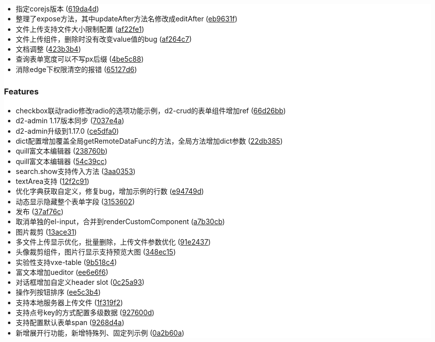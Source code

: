 * 指定corejs版本 ([619da4d](https://github.com/d2-projects/d2-admin/commit/619da4d6c2c7482d68989e6c378ebd29fc335d05))
* 整理了expose方法，其中updateAfter方法名修改成editAfter ([eb9631f](https://github.com/d2-projects/d2-admin/commit/eb9631f65cd5dd5517a90071ca4159af69978786))
* 文件上传支持文件大小限制配置 ([af22fe1](https://github.com/d2-projects/d2-admin/commit/af22fe1fb36cc4d2406c1c4ecc310f5e829fb239))
* 文件上传组件，删除时没有改变value值的bug ([af264c7](https://github.com/d2-projects/d2-admin/commit/af264c74759cdd9d1955eb868041dbc13a83d4c6))
* 文档调整 ([423b3b4](https://github.com/d2-projects/d2-admin/commit/423b3b4655861d3d1e6fe5bdac79b9deaeb20cb9))
* 查询表单宽度可以不写px后缀 ([4be5c88](https://github.com/d2-projects/d2-admin/commit/4be5c8878483bbffc8da4b21bc5691d6a9d90671))
* 消除edge下权限清空的报错 ([65127d6](https://github.com/d2-projects/d2-admin/commit/65127d6864aa7dae4b0ddfd7975eb7815d3a4fa2))


### Features

* checkbox联动radio修改radio的选项功能示例，d2-crud的表单组件增加ref ([66d26bb](https://github.com/d2-projects/d2-admin/commit/66d26bb039cb0848936e41019883ec9a1ec1ce7d))
* d2-admin 1.17版本同步 ([7037e4a](https://github.com/d2-projects/d2-admin/commit/7037e4ada20dd5b62c248349bd51f7014962877f))
* d2-admin升级到1.17.0 ([ce5dfa0](https://github.com/d2-projects/d2-admin/commit/ce5dfa035f9f547854ae63ebee793722580e09c7))
* dict配置增加覆盖全局getRemoteDataFunc的方法，全局方法增加dict参数 ([22db385](https://github.com/d2-projects/d2-admin/commit/22db38591d7c285b0e50ce8b9cd6aedd0c5032f9))
* quill富文本编辑器 ([238760b](https://github.com/d2-projects/d2-admin/commit/238760b1c63385850721f3eb018c9f2ebe0595ec))
* quill富文本编辑器 ([54c39cc](https://github.com/d2-projects/d2-admin/commit/54c39cc911f5a481894850ea227cdc627c5b0716))
* search.show支持传入方法 ([3aa0353](https://github.com/d2-projects/d2-admin/commit/3aa0353162577374922beca1e8ce1faa5f7c0bef))
* textArea支持 ([12f2c91](https://github.com/d2-projects/d2-admin/commit/12f2c91ea492b4b5f4b781c7826b0c6939e0db93))
* 优化字典获取自定义，修复bug，增加示例的行数 ([e94749d](https://github.com/d2-projects/d2-admin/commit/e94749de0ad885ee5feea6b1b6a2a2096f057a2c))
* 动态显示隐藏整个表单字段 ([3153602](https://github.com/d2-projects/d2-admin/commit/31536028be6ac052d4c5c9d5432807be4f46d1de))
* 发布 ([37af76c](https://github.com/d2-projects/d2-admin/commit/37af76c91d205e772118aee50f87766b25804274))
* 取消单独的el-input，合并到renderCustomComponent ([a7b30cb](https://github.com/d2-projects/d2-admin/commit/a7b30cbc3dde40de04715a51914e92ad769569cc))
* 图片裁剪 ([13ace31](https://github.com/d2-projects/d2-admin/commit/13ace3104ef7ff4cba66867e4f4a78bf858d81e8))
* 多文件上传显示优化，批量删除，上传文件参数优化 ([91e2437](https://github.com/d2-projects/d2-admin/commit/91e243796221b706b0bb906aca5c00e59ed597fe))
* 头像裁剪组件，图片行显示支持预览大图 ([348ec15](https://github.com/d2-projects/d2-admin/commit/348ec15b0eca5c55512b56134fb1086a36ba4d06))
* 实验性支持vxe-table ([9b518c4](https://github.com/d2-projects/d2-admin/commit/9b518c46091a76a3bfc96d9c79ee763a26be9fa2))
* 富文本增加ueditor ([ee6e6f6](https://github.com/d2-projects/d2-admin/commit/ee6e6f6430e5aa2ebf3bcfe2987af56d512b5e96))
* 对话框增加自定义header slot ([0c25a93](https://github.com/d2-projects/d2-admin/commit/0c25a93e85f91b34c2cc2e6f5883e1ab284cbb0c))
* 操作列按钮排序 ([ee5c3b4](https://github.com/d2-projects/d2-admin/commit/ee5c3b459b72304bde40b6c80ee4d346eae90be6))
* 支持本地服务器上传文件 ([1f319f2](https://github.com/d2-projects/d2-admin/commit/1f319f20afcee32c4527bfd0e10f263234723b3a))
* 支持点号key的方式配置多级数据 ([927600d](https://github.com/d2-projects/d2-admin/commit/927600d0fefb4c281c2b797f29158ac792cca99c))
* 支持配置默认表单span ([9268d4a](https://github.com/d2-projects/d2-admin/commit/9268d4a1c19dcdf549deab965a07fa9904c4a010))
* 新增展开行功能，新增特殊列、固定列示例 ([0a2b60a](https://github.com/d2-projects/d2-admin/commit/0a2b60a6a0c9ece1e7391ce3b72eff0d5d0e8e7a))